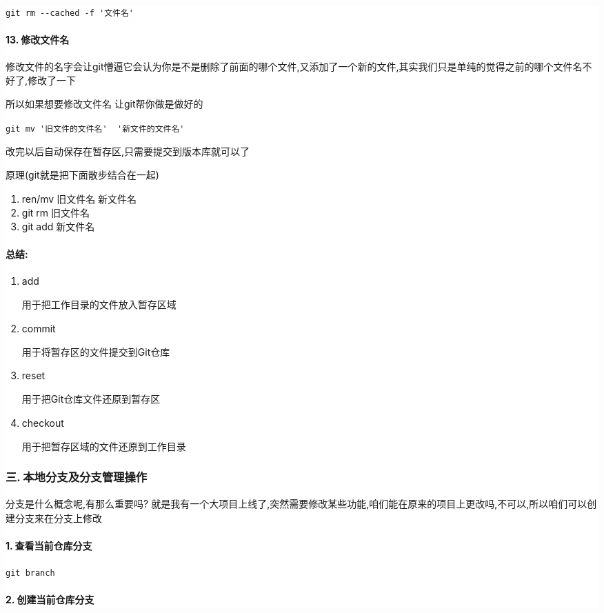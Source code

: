 ```shell
git rm --cached -f '文件名'
```



#### 13. 修改文件名

修改文件的名字会让git懵逼它会认为你是不是删除了前面的哪个文件,又添加了一个新的文件,其实我们只是单纯的觉得之前的哪个文件名不好了,修改了一下

所以如果想要修改文件名  让git帮你做是做好的

```shell
git mv '旧文件的文件名'  '新文件的文件名'
```

改完以后自动保存在暂存区,只需要提交到版本库就可以了



原理(git就是把下面散步结合在一起)

1. ren/mv 旧文件名  新文件名
2. git rm 旧文件名
3. git add 新文件名





#### 总结:

1. add

   用于把工作目录的文件放入暂存区域

2. commit

   用于将暂存区的文件提交到Git仓库

3. reset

   用于把Git仓库文件还原到暂存区

4. checkout

   用于把暂存区域的文件还原到工作目录



### 三.  本地分支及分支管理操作

分支是什么概念呢,有那么重要吗? 就是我有一个大项目上线了,突然需要修改某些功能,咱们能在原来的项目上更改吗,不可以,所以咱们可以创建分支来在分支上修改



#### 1. 查看当前仓库分支

```shell
git branch
```



#### 2. 创建当前仓库分支
